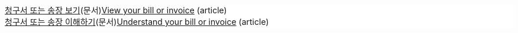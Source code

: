 <span data-ttu-id="4e2b1-225">[청구서 또는 송장 보기](view-your-bill-or-invoice.md)(문서)</span><span class="sxs-lookup"><span data-stu-id="4e2b1-225">[View your bill or invoice](view-your-bill-or-invoice.md) (article)</span></span>\
<span data-ttu-id="4e2b1-226">[청구서 또는 송장 이해하기](understand-your-invoice.md)(문서)</span><span class="sxs-lookup"><span data-stu-id="4e2b1-226">[Understand your bill or invoice](understand-your-invoice.md) (article)</span></span>
